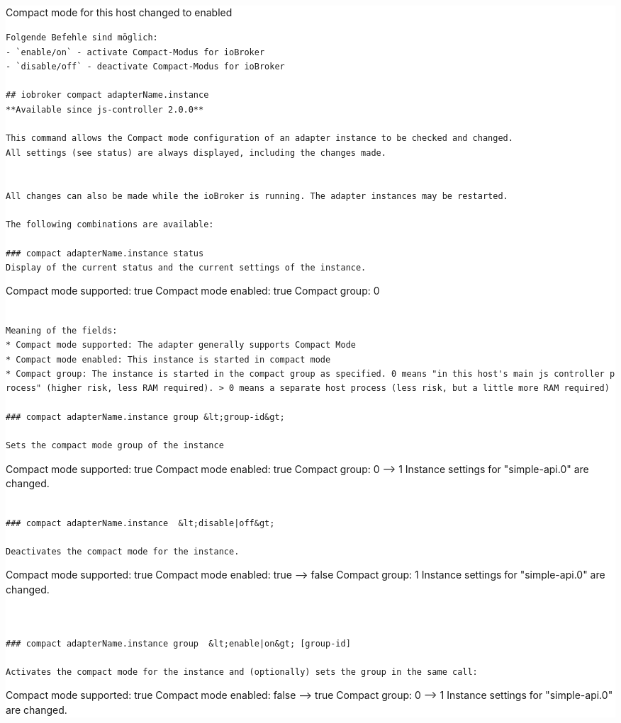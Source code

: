 Compact mode for this host changed to enabled
```
Folgende Befehle sind möglich:
- `enable/on` - activate Compact-Modus for ioBroker
- `disable/off` - deactivate Compact-Modus for ioBroker 

## iobroker compact adapterName.instance
**Available since js-controller 2.0.0**

This command allows the Compact mode configuration of an adapter instance to be checked and changed.
All settings (see status) are always displayed, including the changes made.
 

All changes can also be made while the ioBroker is running. The adapter instances may be restarted.

The following combinations are available:

### compact adapterName.instance status
Display of the current status and the current settings of the instance.

```
Compact mode supported: true
Compact mode enabled:   true
Compact group:          0
```

Meaning of the fields:
* Compact mode supported: The adapter generally supports Compact Mode
* Compact mode enabled: This instance is started in compact mode
* Compact group: The instance is started in the compact group as specified. 0 means "in this host's main js controller process" (higher risk, less RAM required). > 0 means a separate host process (less risk, but a little more RAM required)

### compact adapterName.instance group &lt;group-id&gt;

Sets the compact mode group of the instance

```
Compact mode supported: true
Compact mode enabled:   true
Compact group:          0 --> 1
Instance settings for "simple-api.0" are changed.
```

### compact adapterName.instance  &lt;disable|off&gt;

Deactivates the compact mode for the instance.
```
Compact mode supported: true
Compact mode enabled:   true --> false
Compact group:          1
Instance settings for "simple-api.0" are changed.
```


### compact adapterName.instance group  &lt;enable|on&gt; [group-id]

Activates the compact mode for the instance and (optionally) sets the group in the same call:

```
Compact mode supported: true
Compact mode enabled:   false --> true
Compact group:          0 --> 1
Instance settings for "simple-api.0" are changed.